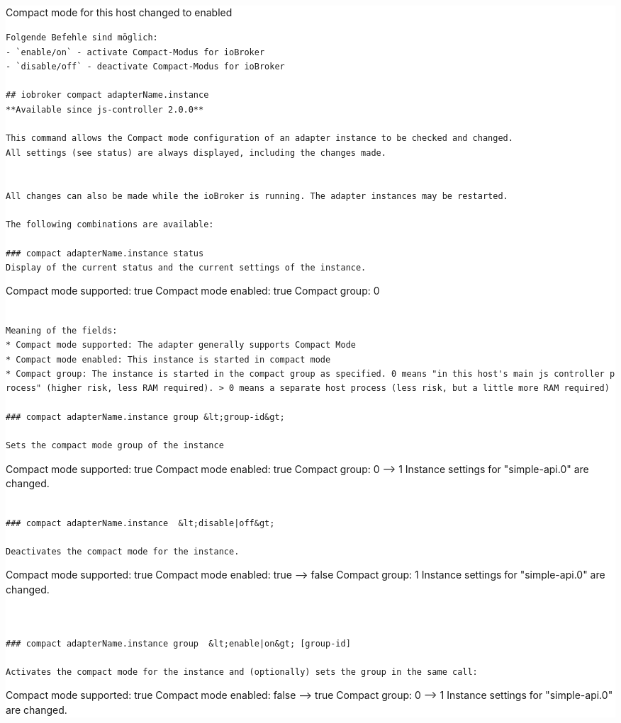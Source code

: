 Compact mode for this host changed to enabled
```
Folgende Befehle sind möglich:
- `enable/on` - activate Compact-Modus for ioBroker
- `disable/off` - deactivate Compact-Modus for ioBroker 

## iobroker compact adapterName.instance
**Available since js-controller 2.0.0**

This command allows the Compact mode configuration of an adapter instance to be checked and changed.
All settings (see status) are always displayed, including the changes made.
 

All changes can also be made while the ioBroker is running. The adapter instances may be restarted.

The following combinations are available:

### compact adapterName.instance status
Display of the current status and the current settings of the instance.

```
Compact mode supported: true
Compact mode enabled:   true
Compact group:          0
```

Meaning of the fields:
* Compact mode supported: The adapter generally supports Compact Mode
* Compact mode enabled: This instance is started in compact mode
* Compact group: The instance is started in the compact group as specified. 0 means "in this host's main js controller process" (higher risk, less RAM required). > 0 means a separate host process (less risk, but a little more RAM required)

### compact adapterName.instance group &lt;group-id&gt;

Sets the compact mode group of the instance

```
Compact mode supported: true
Compact mode enabled:   true
Compact group:          0 --> 1
Instance settings for "simple-api.0" are changed.
```

### compact adapterName.instance  &lt;disable|off&gt;

Deactivates the compact mode for the instance.
```
Compact mode supported: true
Compact mode enabled:   true --> false
Compact group:          1
Instance settings for "simple-api.0" are changed.
```


### compact adapterName.instance group  &lt;enable|on&gt; [group-id]

Activates the compact mode for the instance and (optionally) sets the group in the same call:

```
Compact mode supported: true
Compact mode enabled:   false --> true
Compact group:          0 --> 1
Instance settings for "simple-api.0" are changed.